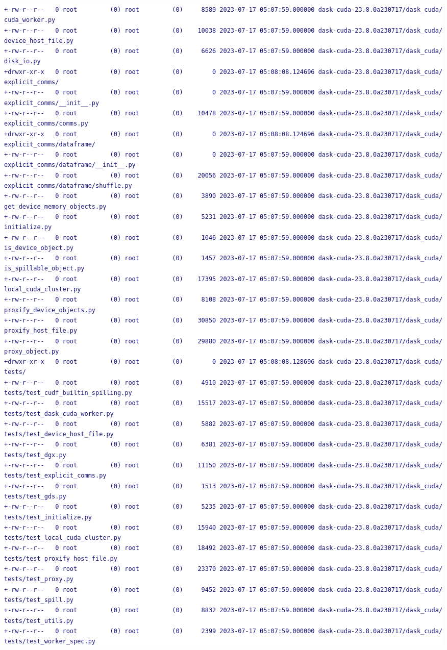 ```diff
+-rw-r--r--   0 root         (0) root         (0)     8589 2023-07-17 05:07:59.000000 dask-cuda-23.8.0a230717/dask_cuda/cuda_worker.py
+-rw-r--r--   0 root         (0) root         (0)    10038 2023-07-17 05:07:59.000000 dask-cuda-23.8.0a230717/dask_cuda/device_host_file.py
+-rw-r--r--   0 root         (0) root         (0)     6626 2023-07-17 05:07:59.000000 dask-cuda-23.8.0a230717/dask_cuda/disk_io.py
+drwxr-xr-x   0 root         (0) root         (0)        0 2023-07-17 05:08:08.124696 dask-cuda-23.8.0a230717/dask_cuda/explicit_comms/
+-rw-r--r--   0 root         (0) root         (0)        0 2023-07-17 05:07:59.000000 dask-cuda-23.8.0a230717/dask_cuda/explicit_comms/__init__.py
+-rw-r--r--   0 root         (0) root         (0)    10478 2023-07-17 05:07:59.000000 dask-cuda-23.8.0a230717/dask_cuda/explicit_comms/comms.py
+drwxr-xr-x   0 root         (0) root         (0)        0 2023-07-17 05:08:08.124696 dask-cuda-23.8.0a230717/dask_cuda/explicit_comms/dataframe/
+-rw-r--r--   0 root         (0) root         (0)        0 2023-07-17 05:07:59.000000 dask-cuda-23.8.0a230717/dask_cuda/explicit_comms/dataframe/__init__.py
+-rw-r--r--   0 root         (0) root         (0)    20056 2023-07-17 05:07:59.000000 dask-cuda-23.8.0a230717/dask_cuda/explicit_comms/dataframe/shuffle.py
+-rw-r--r--   0 root         (0) root         (0)     3890 2023-07-17 05:07:59.000000 dask-cuda-23.8.0a230717/dask_cuda/get_device_memory_objects.py
+-rw-r--r--   0 root         (0) root         (0)     5231 2023-07-17 05:07:59.000000 dask-cuda-23.8.0a230717/dask_cuda/initialize.py
+-rw-r--r--   0 root         (0) root         (0)     1046 2023-07-17 05:07:59.000000 dask-cuda-23.8.0a230717/dask_cuda/is_device_object.py
+-rw-r--r--   0 root         (0) root         (0)     1457 2023-07-17 05:07:59.000000 dask-cuda-23.8.0a230717/dask_cuda/is_spillable_object.py
+-rw-r--r--   0 root         (0) root         (0)    17395 2023-07-17 05:07:59.000000 dask-cuda-23.8.0a230717/dask_cuda/local_cuda_cluster.py
+-rw-r--r--   0 root         (0) root         (0)     8108 2023-07-17 05:07:59.000000 dask-cuda-23.8.0a230717/dask_cuda/proxify_device_objects.py
+-rw-r--r--   0 root         (0) root         (0)    30850 2023-07-17 05:07:59.000000 dask-cuda-23.8.0a230717/dask_cuda/proxify_host_file.py
+-rw-r--r--   0 root         (0) root         (0)    29880 2023-07-17 05:07:59.000000 dask-cuda-23.8.0a230717/dask_cuda/proxy_object.py
+drwxr-xr-x   0 root         (0) root         (0)        0 2023-07-17 05:08:08.128696 dask-cuda-23.8.0a230717/dask_cuda/tests/
+-rw-r--r--   0 root         (0) root         (0)     4910 2023-07-17 05:07:59.000000 dask-cuda-23.8.0a230717/dask_cuda/tests/test_cudf_builtin_spilling.py
+-rw-r--r--   0 root         (0) root         (0)    15517 2023-07-17 05:07:59.000000 dask-cuda-23.8.0a230717/dask_cuda/tests/test_dask_cuda_worker.py
+-rw-r--r--   0 root         (0) root         (0)     5882 2023-07-17 05:07:59.000000 dask-cuda-23.8.0a230717/dask_cuda/tests/test_device_host_file.py
+-rw-r--r--   0 root         (0) root         (0)     6381 2023-07-17 05:07:59.000000 dask-cuda-23.8.0a230717/dask_cuda/tests/test_dgx.py
+-rw-r--r--   0 root         (0) root         (0)    11150 2023-07-17 05:07:59.000000 dask-cuda-23.8.0a230717/dask_cuda/tests/test_explicit_comms.py
+-rw-r--r--   0 root         (0) root         (0)     1513 2023-07-17 05:07:59.000000 dask-cuda-23.8.0a230717/dask_cuda/tests/test_gds.py
+-rw-r--r--   0 root         (0) root         (0)     5235 2023-07-17 05:07:59.000000 dask-cuda-23.8.0a230717/dask_cuda/tests/test_initialize.py
+-rw-r--r--   0 root         (0) root         (0)    15940 2023-07-17 05:07:59.000000 dask-cuda-23.8.0a230717/dask_cuda/tests/test_local_cuda_cluster.py
+-rw-r--r--   0 root         (0) root         (0)    18492 2023-07-17 05:07:59.000000 dask-cuda-23.8.0a230717/dask_cuda/tests/test_proxify_host_file.py
+-rw-r--r--   0 root         (0) root         (0)    23370 2023-07-17 05:07:59.000000 dask-cuda-23.8.0a230717/dask_cuda/tests/test_proxy.py
+-rw-r--r--   0 root         (0) root         (0)     9452 2023-07-17 05:07:59.000000 dask-cuda-23.8.0a230717/dask_cuda/tests/test_spill.py
+-rw-r--r--   0 root         (0) root         (0)     8832 2023-07-17 05:07:59.000000 dask-cuda-23.8.0a230717/dask_cuda/tests/test_utils.py
+-rw-r--r--   0 root         (0) root         (0)     2399 2023-07-17 05:07:59.000000 dask-cuda-23.8.0a230717/dask_cuda/tests/test_worker_spec.py
```